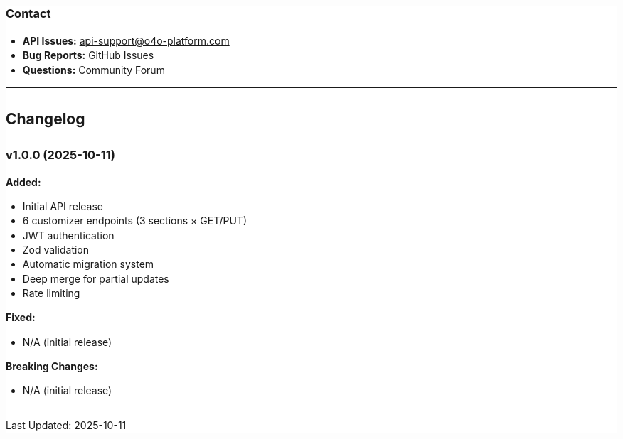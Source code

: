 ### Contact
- **API Issues:** api-support@o4o-platform.com
- **Bug Reports:** [GitHub Issues](https://github.com/o4o-platform/platform/issues)
- **Questions:** [Community Forum](https://community.o4o-platform.com)

---

## Changelog

### v1.0.0 (2025-10-11)

**Added:**
- Initial API release
- 6 customizer endpoints (3 sections × GET/PUT)
- JWT authentication
- Zod validation
- Automatic migration system
- Deep merge for partial updates
- Rate limiting

**Fixed:**
- N/A (initial release)

**Breaking Changes:**
- N/A (initial release)

---

Last Updated: 2025-10-11
